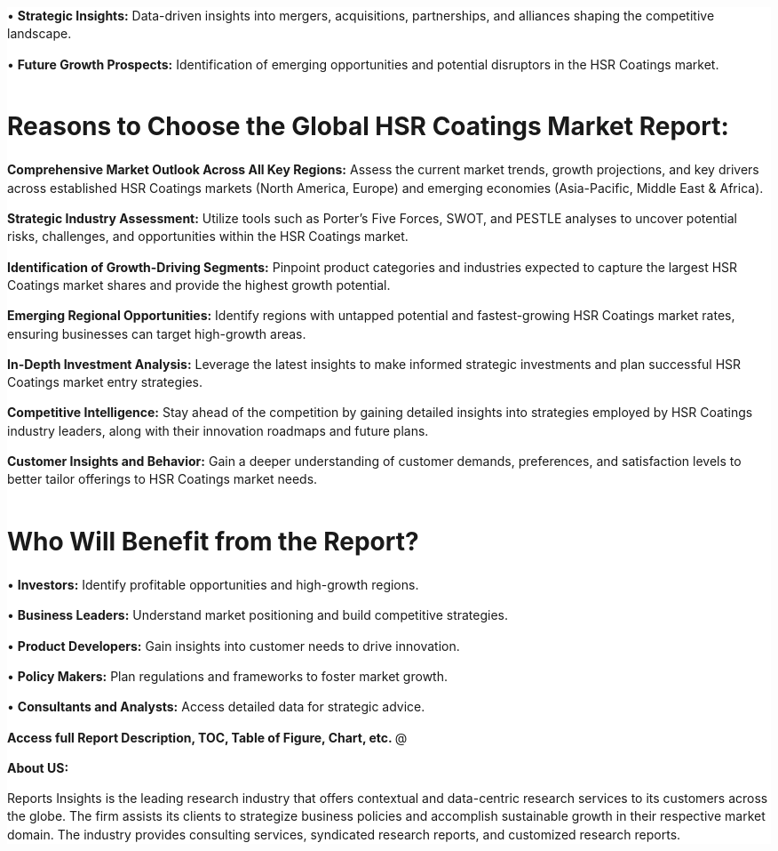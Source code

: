 • <strong>Strategic Insights:</strong> Data-driven insights into mergers, acquisitions, partnerships, and alliances shaping the competitive landscape.

• <strong>Future Growth Prospects:</strong> Identification of emerging opportunities and potential disruptors in the HSR Coatings market.

# <strong>Reasons to Choose the Global HSR Coatings Market Report:</strong>

<strong>Comprehensive Market Outlook Across All Key Regions:</strong>
Assess the current market trends, growth projections, and key drivers across established HSR Coatings markets (North America, Europe) and emerging economies (Asia-Pacific, Middle East & Africa).

<strong>Strategic Industry Assessment:</strong>
Utilize tools such as Porter’s Five Forces, SWOT, and PESTLE analyses to uncover potential risks, challenges, and opportunities within the HSR Coatings market.

<strong>Identification of Growth-Driving Segments:</strong>
Pinpoint product categories and industries expected to capture the largest HSR Coatings market shares and provide the highest growth potential.

<strong>Emerging Regional Opportunities:</strong>
Identify regions with untapped potential and fastest-growing HSR Coatings market rates, ensuring businesses can target high-growth areas.

<strong>In-Depth Investment Analysis:</strong>
Leverage the latest insights to make informed strategic investments and plan successful HSR Coatings market entry strategies.

<strong>Competitive Intelligence:</strong>
Stay ahead of the competition by gaining detailed insights into strategies employed by HSR Coatings industry leaders, along with their innovation roadmaps and future plans.

<strong>Customer Insights and Behavior:</strong>
Gain a deeper understanding of customer demands, preferences, and satisfaction levels to better tailor offerings to HSR Coatings market needs.

# <strong>Who Will Benefit from the Report?</strong>

• <strong>Investors:</strong> Identify profitable opportunities and high-growth regions.

• <strong>Business Leaders:</strong> Understand market positioning and build competitive strategies.

• <strong>Product Developers:</strong> Gain insights into customer needs to drive innovation.

• <strong>Policy Makers:</strong> Plan regulations and frameworks to foster market growth.

• <strong>Consultants and Analysts:</strong> Access detailed data for strategic advice.
</ul>
<strong>Access full Report Description, TOC, Table of Figure, Chart, etc. </strong>@  <a href= style=color:#0000ff;></a></font>

<strong><strong>About US</strong>:</strong>

Reports Insights is the leading research industry that offers contextual and data-centric research services to its customers across the globe. The firm assists its clients to strategize business policies and accomplish sustainable growth in their respective market domain. The industry provides consulting services, syndicated research reports, and customized research reports.

